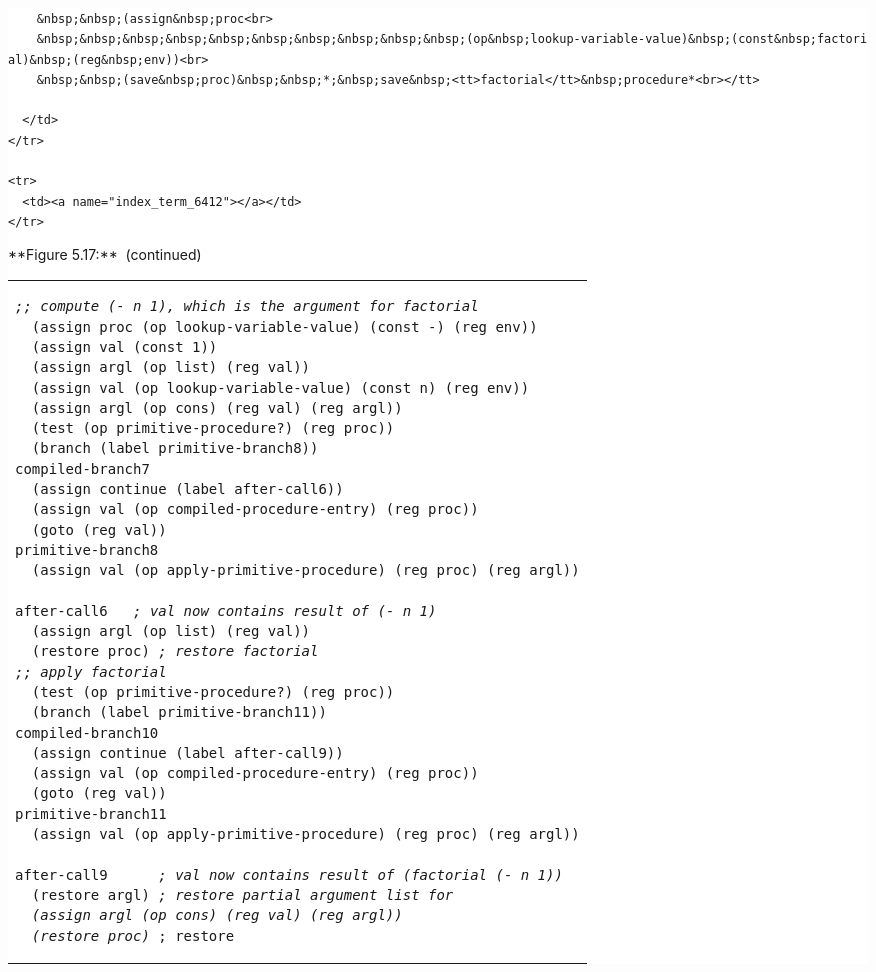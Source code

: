         &nbsp;&nbsp;(assign&nbsp;proc<br>
        &nbsp;&nbsp;&nbsp;&nbsp;&nbsp;&nbsp;&nbsp;&nbsp;&nbsp;&nbsp;(op&nbsp;lookup-variable-value)&nbsp;(const&nbsp;factorial)&nbsp;(reg&nbsp;env))<br>
        &nbsp;&nbsp;(save&nbsp;proc)&nbsp;&nbsp;*;&nbsp;save&nbsp;<tt>factorial</tt>&nbsp;procedure*<br></tt>

      </td>
    </tr>

    <tr>
      <td><a name="index_term_6412"></a></td>
    </tr>
  </table>
</div>

<a name="%_fig_5.17"></a>

<div align="left">
  <div align="left">
    **Figure 5.17:**&nbsp;&nbsp;(continued)
  </div>

  <table width="100%">
    <tr>
      <td>
        
<tt>*;;&nbsp;compute&nbsp;<tt>(-&nbsp;n&nbsp;1)</tt>,&nbsp;which&nbsp;is&nbsp;the&nbsp;argument&nbsp;for&nbsp;<tt>factorial</tt>*<br>
        &nbsp;&nbsp;(assign&nbsp;proc&nbsp;(op&nbsp;lookup-variable-value)&nbsp;(const&nbsp;-)&nbsp;(reg&nbsp;env))<br>
        &nbsp;&nbsp;(assign&nbsp;val&nbsp;(const&nbsp;1))<br>
        &nbsp;&nbsp;(assign&nbsp;argl&nbsp;(op&nbsp;list)&nbsp;(reg&nbsp;val))<br>
        &nbsp;&nbsp;(assign&nbsp;val&nbsp;(op&nbsp;lookup-variable-value)&nbsp;(const&nbsp;n)&nbsp;(reg&nbsp;env))<br>
        &nbsp;&nbsp;(assign&nbsp;argl&nbsp;(op&nbsp;cons)&nbsp;(reg&nbsp;val)&nbsp;(reg&nbsp;argl))<br>
        &nbsp;&nbsp;(test&nbsp;(op&nbsp;primitive-procedure?)&nbsp;(reg&nbsp;proc))<br>
        &nbsp;&nbsp;(branch&nbsp;(label&nbsp;primitive-branch8))<br>
        compiled-branch7<br>
        &nbsp;&nbsp;(assign&nbsp;continue&nbsp;(label&nbsp;after-call6))<br>
        &nbsp;&nbsp;(assign&nbsp;val&nbsp;(op&nbsp;compiled-procedure-entry)&nbsp;(reg&nbsp;proc))<br>
        &nbsp;&nbsp;(goto&nbsp;(reg&nbsp;val))<br>
        primitive-branch8<br>
        &nbsp;&nbsp;(assign&nbsp;val&nbsp;(op&nbsp;apply-primitive-procedure)&nbsp;(reg&nbsp;proc)&nbsp;(reg&nbsp;argl))<br>
        <br>
        after-call6&nbsp;&nbsp;&nbsp;*;&nbsp;<tt>val</tt>&nbsp;now&nbsp;contains&nbsp;result&nbsp;of&nbsp;<tt>(-&nbsp;n&nbsp;1)</tt>*<br>
        &nbsp;&nbsp;(assign&nbsp;argl&nbsp;(op&nbsp;list)&nbsp;(reg&nbsp;val))<br>
        &nbsp;&nbsp;(restore&nbsp;proc)&nbsp;*;&nbsp;restore&nbsp;<tt>factorial</tt>*<br>
        *;;&nbsp;apply&nbsp;<tt>factorial</tt>*<br>
        &nbsp;&nbsp;(test&nbsp;(op&nbsp;primitive-procedure?)&nbsp;(reg&nbsp;proc))<br>
        &nbsp;&nbsp;(branch&nbsp;(label&nbsp;primitive-branch11))<br>
        compiled-branch10<br>
        &nbsp;&nbsp;(assign&nbsp;continue&nbsp;(label&nbsp;after-call9))<br>
        &nbsp;&nbsp;(assign&nbsp;val&nbsp;(op&nbsp;compiled-procedure-entry)&nbsp;(reg&nbsp;proc))<br>
        &nbsp;&nbsp;(goto&nbsp;(reg&nbsp;val))<br>
        primitive-branch11<br>
        &nbsp;&nbsp;(assign&nbsp;val&nbsp;(op&nbsp;apply-primitive-procedure)&nbsp;(reg&nbsp;proc)&nbsp;(reg&nbsp;argl))<br>
        <br>
        after-call9&nbsp;&nbsp;&nbsp;&nbsp;&nbsp;&nbsp;*;&nbsp;<tt>val</tt>&nbsp;now&nbsp;contains&nbsp;result&nbsp;of&nbsp;<tt>(factorial&nbsp;(-&nbsp;n&nbsp;1))</tt>*<br>
        &nbsp;&nbsp;(restore&nbsp;argl)&nbsp;*;&nbsp;restore&nbsp;partial&nbsp;argument&nbsp;list&nbsp;for&nbsp;<tt>*</tt>*<br>
        &nbsp;&nbsp;(assign&nbsp;argl&nbsp;(op&nbsp;cons)&nbsp;(reg&nbsp;val)&nbsp;(reg&nbsp;argl))<br>
        &nbsp;&nbsp;(restore&nbsp;proc)&nbsp;*;&nbsp;restore&nbsp;<tt>*</tt>*<br>